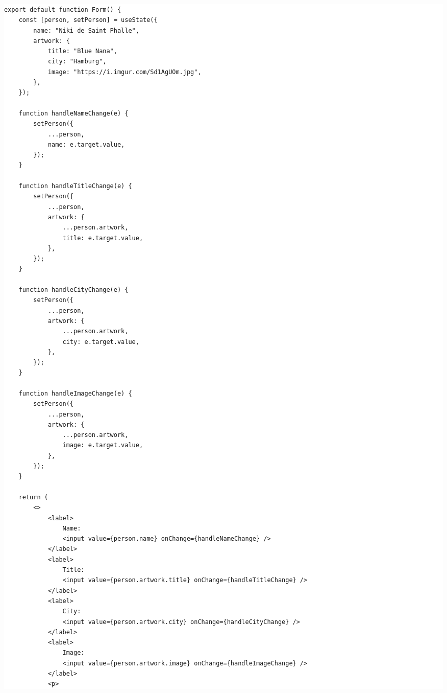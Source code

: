     export default function Form() {
        const [person, setPerson] = useState({
            name: "Niki de Saint Phalle",
            artwork: {
                title: "Blue Nana",
                city: "Hamburg",
                image: "https://i.imgur.com/Sd1AgUOm.jpg",
            },
        });

        function handleNameChange(e) {
            setPerson({
                ...person,
                name: e.target.value,
            });
        }

        function handleTitleChange(e) {
            setPerson({
                ...person,
                artwork: {
                    ...person.artwork,
                    title: e.target.value,
                },
            });
        }

        function handleCityChange(e) {
            setPerson({
                ...person,
                artwork: {
                    ...person.artwork,
                    city: e.target.value,
                },
            });
        }

        function handleImageChange(e) {
            setPerson({
                ...person,
                artwork: {
                    ...person.artwork,
                    image: e.target.value,
                },
            });
        }

        return (
            <>
                <label>
                    Name:
                    <input value={person.name} onChange={handleNameChange} />
                </label>
                <label>
                    Title:
                    <input value={person.artwork.title} onChange={handleTitleChange} />
                </label>
                <label>
                    City:
                    <input value={person.artwork.city} onChange={handleCityChange} />
                </label>
                <label>
                    Image:
                    <input value={person.artwork.image} onChange={handleImageChange} />
                </label>
                <p>